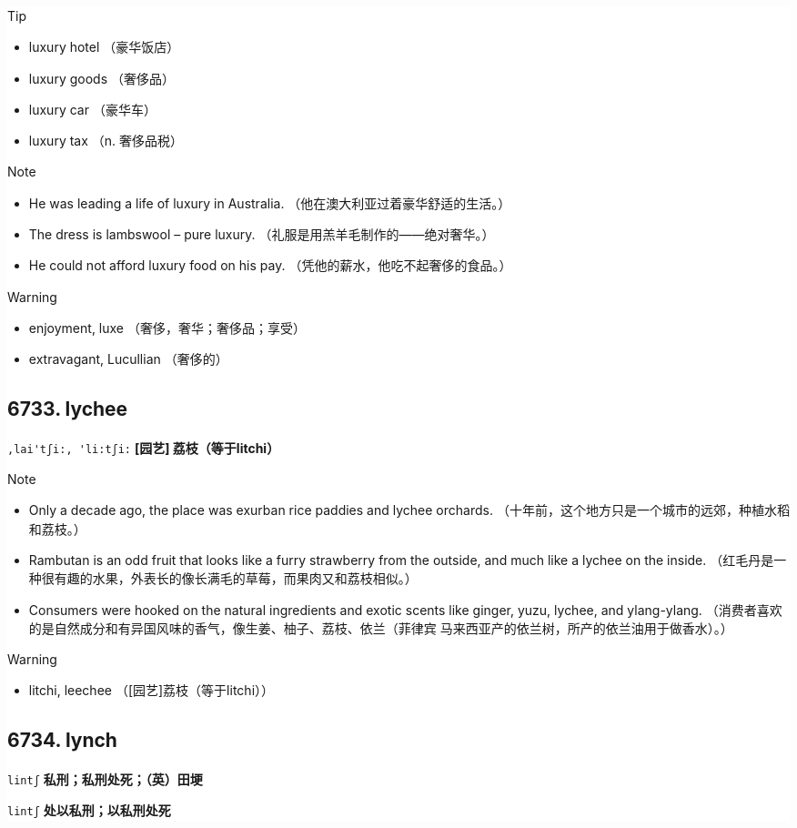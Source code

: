 > [!TIP]
>
> - luxury hotel （豪华饭店）
>
> - luxury goods （奢侈品）
>
> - luxury car （豪华车）
>
> - luxury tax （n. 奢侈品税）
>

> [!NOTE]
>
> - He was leading a life of luxury in Australia. （他在澳大利亚过着豪华舒适的生活。）
>
> - The dress is lambswool – pure luxury. （礼服是用羔羊毛制作的——绝对奢华。）
>
> - He could not afford luxury food on his pay. （凭他的薪水，他吃不起奢侈的食品。）
>

> [!WARNING]
>
> - enjoyment, luxe （奢侈，奢华；奢侈品；享受）
>
> - extravagant, Lucullian （奢侈的）
>

## 6733. lychee

`,lai'tʃi:, 'li:tʃi:`  **[园艺] 荔枝（等于litchi）**

> [!NOTE]
>
> - Only a decade ago, the place was exurban rice paddies and lychee orchards. （十年前，这个地方只是一个城市的远郊，种植水稻和荔枝。）
>
> - Rambutan is an odd fruit that looks like a furry strawberry from the outside, and much like a lychee on the inside. （红毛丹是一种很有趣的水果，外表长的像长满毛的草莓，而果肉又和荔枝相似。）
>
> - Consumers were hooked on the natural ingredients and exotic scents like ginger, yuzu, lychee, and ylang-ylang. （消费者喜欢的是自然成分和有异国风味的香气，像生姜、柚子、荔枝、依兰（菲律宾 马来西亚产的依兰树，所产的依兰油用于做香水）。）
>

> [!WARNING]
>
> - litchi, leechee （[园艺]荔枝（等于litchi））
>

## 6734. lynch

`lintʃ`  **私刑；私刑处死；（英）田埂**

`lintʃ`  **处以私刑；以私刑处死**
